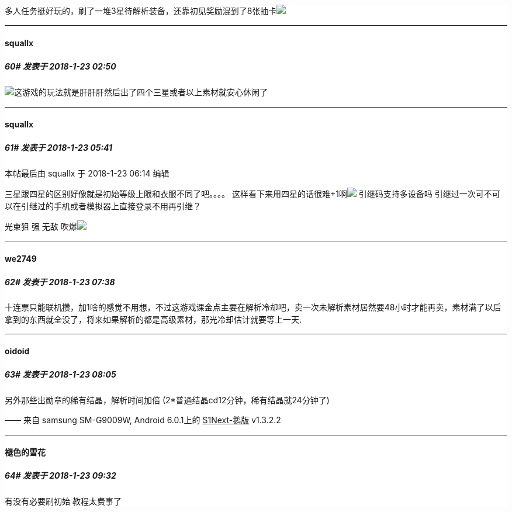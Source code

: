 
多人任务挺好玩的，刷了一堆3星待解析装备，还靠初见奖励混到了8张抽卡<img src="https://static.saraba1st.com/image/smiley/face2017/068.png" referrerpolicy="no-referrer">


*****

####  squallx  
##### 60#       发表于 2018-1-23 02:50


<img src="https://static.saraba1st.com/image/smiley/face2017/003.png" referrerpolicy="no-referrer">这游戏的玩法就是肝肝肝然后出了四个三星或者以上素材就安心休闲了




*****

####  squallx  
##### 61#       发表于 2018-1-23 05:41


 本帖最后由 squallx 于 2018-1-23 06:14 编辑 

三星跟四星的区别好像就是初始等级上限和衣服不同了吧。。。。 这样看下来用四星的话很难+1啊<img src="https://static.saraba1st.com/image/smiley/face2017/001.png" referrerpolicy="no-referrer"> 引继码支持多设备吗 引继过一次可不可以在引继过的手机或者模拟器上直接登录不用再引继？


光束狙 强 无敌 吹爆<img src="https://static.saraba1st.com/image/smiley/face2017/037.png" referrerpolicy="no-referrer">


*****

####  we2749  
##### 62#       发表于 2018-1-23 07:38


十连票只能联机攒，加1啥的感觉不用想，不过这游戏课金点主要在解析冷却吧，卖一次未解析素材居然要48小时才能再卖，素材满了以后拿到的东西就全没了，将来如果解析的都是高级素材，那光冷却估计就要等上一天.


*****

####  oidoid  
##### 63#       发表于 2018-1-23 08:05


另外那些出勋章的稀有结晶，解析时间加倍
(2*普通结晶cd12分钟，稀有结晶就24分钟了)

—— 来自 samsung SM-G9009W, Android 6.0.1上的 [S1Next-鹅版](https://github.com/ykrank/S1-Next/releases) v1.3.2.2


*****

####  褪色的雪花  
##### 64#       发表于 2018-1-23 09:32


有没有必要刷初始 教程太费事了
